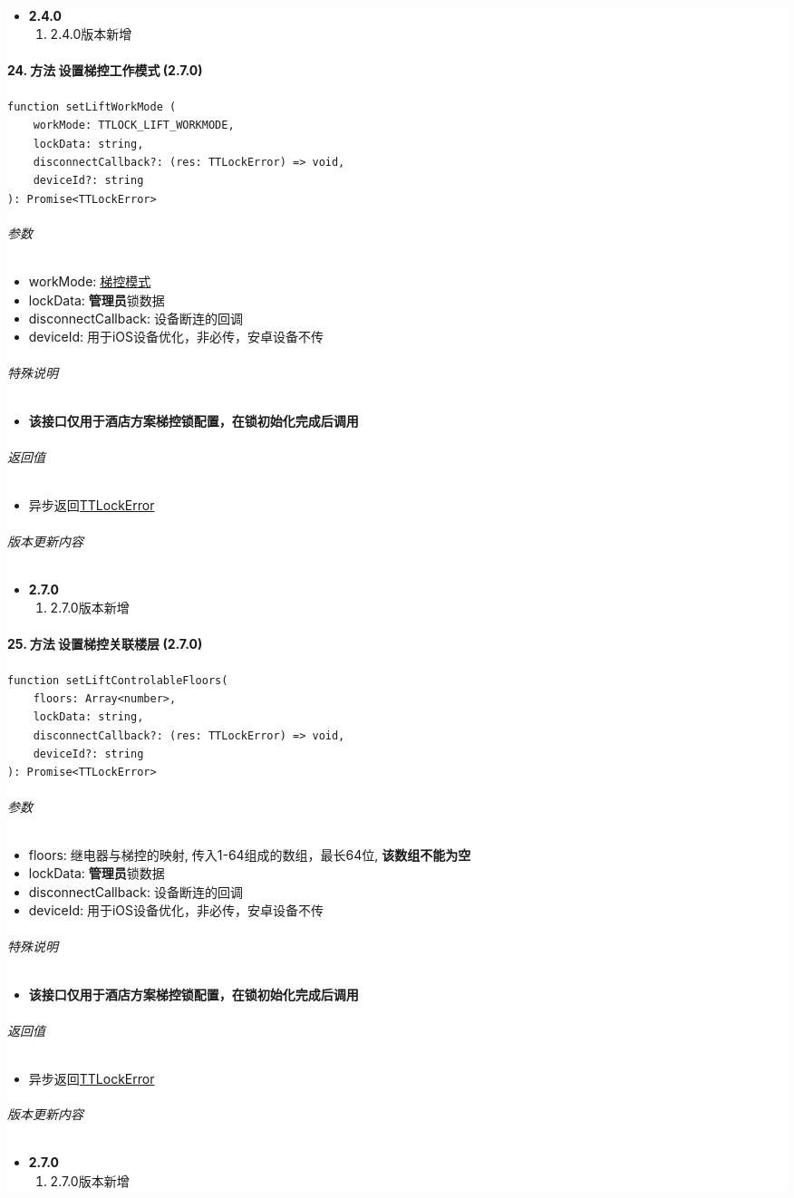 + **2.4.0**  
    1. 2.4.0版本新增 


#### 24. 方法 设置梯控工作模式 (2.7.0) 

```
function setLiftWorkMode (
    workMode: TTLOCK_LIFT_WORKMODE,
    lockData: string,
    disconnectCallback?: (res: TTLockError) => void,
    deviceId?: string
): Promise<TTLockError>
```

###### 参数
+ workMode: [梯控模式](#5-梯控激活模式-(270))
+ lockData: **管理员**锁数据
+ disconnectCallback: 设备断连的回调
+ deviceId: 用于iOS设备优化，非必传，安卓设备不传

###### 特殊说明
+ **该接口仅用于酒店方案梯控锁配置，在锁初始化完成后调用**

###### 返回值
+ 异步返回[TTLockError](#1-常规返回参数)  

###### 版本更新内容  
+ **2.7.0**  
    1. 2.7.0版本新增 


#### 25. 方法 设置梯控关联楼层 (2.7.0) 

```
function setLiftControlableFloors(
    floors: Array<number>,
    lockData: string,
    disconnectCallback?: (res: TTLockError) => void,
    deviceId?: string
): Promise<TTLockError>
```

###### 参数
+ floors: 继电器与梯控的映射, 传入1-64组成的数组，最长64位, **该数组不能为空**
+ lockData: **管理员**锁数据
+ disconnectCallback: 设备断连的回调
+ deviceId: 用于iOS设备优化，非必传，安卓设备不传

###### 特殊说明
+ **该接口仅用于酒店方案梯控锁配置，在锁初始化完成后调用**

###### 返回值
+ 异步返回[TTLockError](#1-常规返回参数)  

###### 版本更新内容  
+ **2.7.0**  
	 1. 2.7.0版本新增
